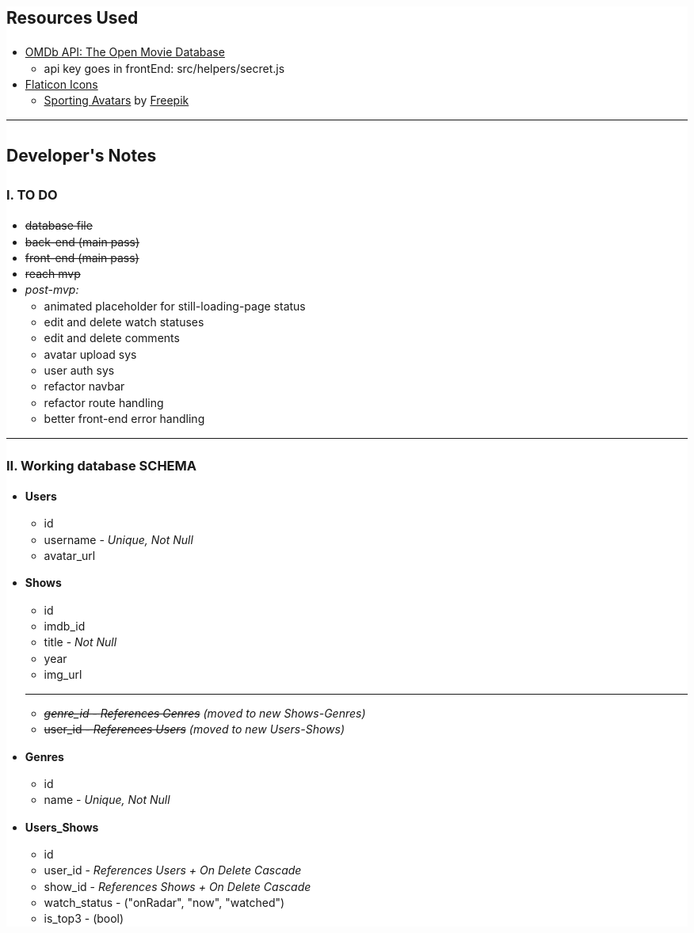 ## Resources Used
  - [OMDb API: The Open Movie Database](http://www.omdbapi.com/)
    - api key goes in frontEnd: src/helpers/secret.js
  - [Flaticon Icons](https://www.flaticon.com/)
    - [Sporting Avatars](https://www.flaticon.com/packs/sporting-avatars) by [Freepik](https://www.flaticon.com/authors/freepik)

---

## Developer's Notes

### **I. TO DO**
  - ~~database file~~
  - ~~back-end (main pass)~~
  - ~~front-end (main pass)~~
  - ~~reach mvp~~
  - *post-mvp:*
    - animated placeholder for still-loading-page status
    - edit and delete watch statuses
    - edit and delete comments
    - avatar upload sys
    - user auth sys
    - refactor navbar
    - refactor route handling
    - better front-end error handling

  ---

### **II. Working database SCHEMA**
  - **Users**
    - id
    - username - _Unique, Not Null_
    - avatar_url 

  - **Shows**
    - id
    - imdb_id
    - title - _Not Null_
    - year
    - img_url
    - ---
    - *~~genre_id - _References Genres_~~* _(moved to new Shows-Genres)_
    - ~~user_id - _References Users_~~ _(moved to new Users-Shows)_

  - **Genres**
    - id
    - name - _Unique, Not Null_

  - **Users_Shows**
    - id
    - user_id - _References Users + On Delete Cascade_
    - show_id - _References Shows + On Delete Cascade_
    - watch_status - ("onRadar", "now", "watched")
    - is_top3 - (bool)
